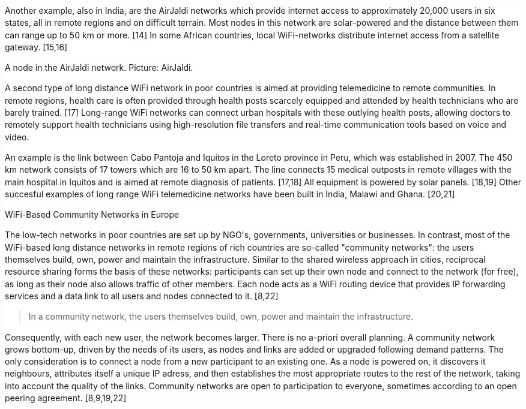 Another example, also in India, are the AirJaldi networks which provide
internet access to approximately 20,000 users in six states, all in
remote regions and on difficult terrain. Most nodes in this network are
solar-powered and the distance between them can range up to 50 km or
more. \[14\] In some African countries, local WiFi-networks distribute
internet access from a satellite gateway. \[15,16\]



A node in the AirJaldi network. Picture: AirJaldi.

A second type of long distance WiFi network in poor countries is aimed
at providing telemedicine to remote communities. In remote regions,
health care is often provided through health posts scarcely equipped and
attended by health technicians who are barely trained. \[17\] Long-range
WiFi networks can connect urban hospitals with these outlying health
posts, allowing doctors to remotely support health technicians using
high-resolution file transfers and real-time communication tools based
on voice and video.

An example is the link between Cabo Pantoja and Iquitos in the Loreto
province in Peru, which was established in 2007. The 450 km network
consists of 17 towers which are 16 to 50 km apart. The line connects 15
medical outposts in remote villages with the main hospital in Iquitos
and is aimed at remote diagnosis of patients. \[17,18\] All equipment is
powered by solar panels. \[18,19\] Other succesful examples of long
range WiFi telemedicine networks have been built in India, Malawi and
Ghana. \[20,21\]

WiFi-Based Community Networks in Europe

The low-tech networks in poor countries are set up by NGO's,
governments, universities or businesses. In contrast, most of the
WiFi-based long distance networks in remote regions of rich countries
are so-called "community networks": the users themselves build, own,
power and maintain the infrastructure. Similar to the shared wireless
approach in cities, reciprocal resource sharing forms the basis of these
networks: participants can set up their own node and connect to the
network (for free), as long as their node also allows traffic of other
members. Each node acts as a WiFi routing device that provides IP
forwarding services and a data link to all users and nodes connected to
it. \[8,22\]

> In a community network, the users themselves build, own, power and
> maintain the infrastructure.

Consequently, with each new user, the network becomes larger. There is
no a-priori overall planning. A community network grows bottom-up,
driven by the needs of its users, as nodes and links are added or
upgraded following demand patterns. The only consideration is to connect
a node from a new participant to an existing one. As a node is powered
on, it discovers it neighbours, attributes itself a unique IP adress,
and then establishes the most appropriate routes to the rest of the
network, taking into account the quality of the links. Community
networks are open to participation to everyone, sometimes according to
an open peering agreement. \[8,9,19,22\]
